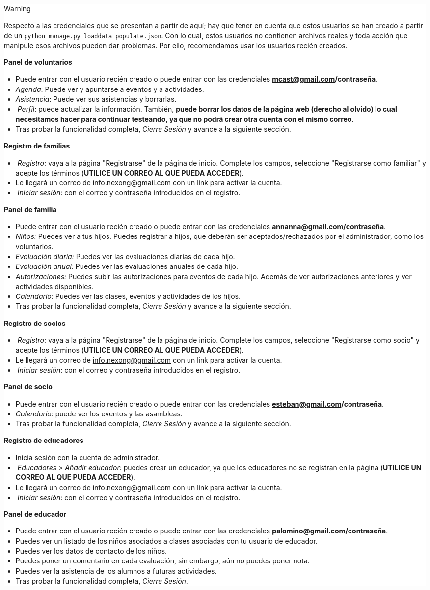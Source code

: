 >[!WARNING]
>Respecto a las credenciales que se presentan a partir de aquí; hay que tener en cuenta que estos usuarios se han creado a partir de un `python manage.py loaddata populate.json`. Con lo cual, estos usuarios no contienen archivos reales y toda acción que manipule esos archivos pueden dar problemas. Por ello, recomendamos usar los usuarios recién creados.

**Panel de voluntarios**
- Puede entrar con el usuario recién creado o puede entrar con las credenciales **mcast@gmail.com/contraseña**.
- _Agenda_: Puede ver y apuntarse a eventos y a actividades.  
- _Asistencia_: Puede ver sus asistencias y borrarlas. 
-  _Perfil_: puede actualizar la información. También, **puede borrar los datos de la página web (derecho al olvido) lo cual necesitamos hacer para continuar testeando, ya que no podrá crear otra cuenta con el mismo correo**.
- Tras probar la funcionalidad completa, _Cierre Sesión_ y avance a la siguiente sección.

**Registro de familias**
-  _Registro_: vaya a la página "Registrarse" de la página de inicio. Complete los campos, seleccione "Registrarse como familiar" y acepte los términos (**UTILICE UN CORREO AL QUE PUEDA ACCEDER**).   
- Le llegará un correo de info.nexong@gmail.com con un link para activar la cuenta.   
-  _Iniciar sesión_: con el correo y contraseña introducidos en el registro.

**Panel de familia**
- Puede entrar con el usuario recién creado o puede entrar con las credenciales **annanna@gmail.com/contraseña**.
- *Niños:* Puedes ver a tus hijos. Puedes registrar a hijos, que deberán ser aceptados/rechazados por el administrador, como los voluntarios.
- *Evaluación diaria:* Puedes ver las evaluaciones diarias de cada hijo. 
- *Evaluación anual:* Puedes ver las evaluaciones anuales de cada hijo. 
- *Autorizaciones:* Puedes subir las autorizaciones para eventos de cada hijo. Además de ver autorizaciones anteriores y ver actividades disponibles.
- *Calendario:* Puedes ver las clases, eventos y actividades de los hijos.
- Tras probar la funcionalidad completa, _Cierre Sesión_ y avance a la siguiente sección.

**Registro de socios**
-  _Registro_: vaya a la página "Registrarse" de la página de inicio. Complete los campos, seleccione "Registrarse como socio" y acepte los términos (**UTILICE UN CORREO AL QUE PUEDA ACCEDER**).   
- Le llegará un correo de info.nexong@gmail.com con un link para activar la cuenta.   
-  _Iniciar sesión_: con el correo y contraseña introducidos en el registro.

**Panel de socio**
- Puede entrar con el usuario recién creado o puede entrar con las credenciales **esteban@gmail.com/contraseña**.
- *Calendario:* puede ver los eventos y las asambleas.
- Tras probar la funcionalidad completa, _Cierre Sesión_ y avance a la siguiente sección.

**Registro de educadores**
- Inicia sesión con la cuenta de administrador.
-  _Educadores > Añadir educador:_ puedes crear un educador, ya que los educadores no se registran en la página (**UTILICE UN CORREO AL QUE PUEDA ACCEDER**).
- Le llegará un correo de info.nexong@gmail.com con un link para activar la cuenta.   
-  _Iniciar sesión_: con el correo y contraseña introducidos en el registro. 

**Panel de educador**
- Puede entrar con el usuario recién creado o puede entrar con las credenciales **palomino@gmail.com/contraseña**.
- Puedes ver un listado de los niños asociados a clases asociadas con tu usuario de educador.
- Puedes ver los datos de contacto de los niños.
- Puedes poner un comentario en cada evaluación, sin embargo, aún no puedes poner nota.
- Puedes ver la asistencia de los alumnos a futuras actividades.
- Tras probar la funcionalidad completa, _Cierre Sesión_.
